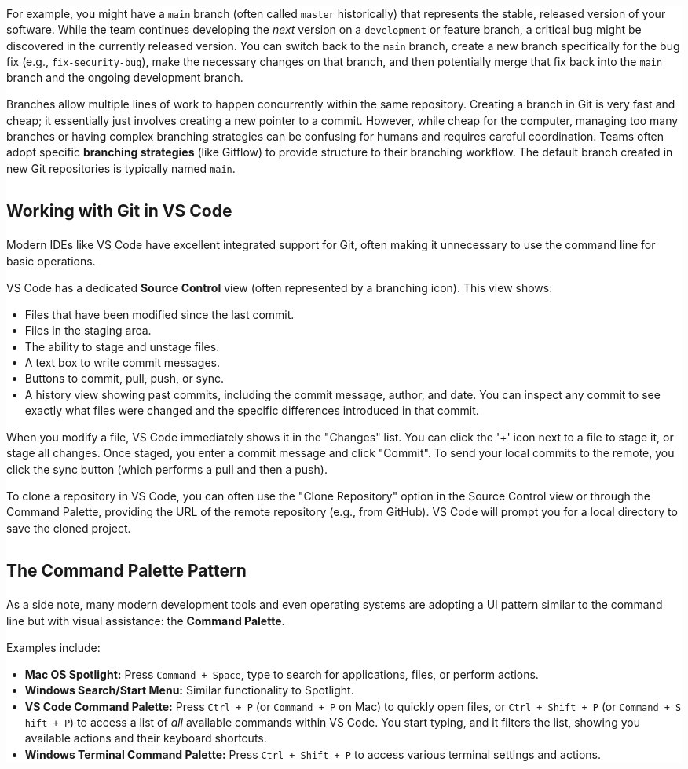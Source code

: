 For example, you might have a `main` branch (often called `master` historically) that represents the stable, released version of your software. While the team continues developing the *next* version on a `development` or feature branch, a critical bug might be discovered in the currently released version. You can switch back to the `main` branch, create a new branch specifically for the bug fix (e.g., `fix-security-bug`), make the necessary changes on that branch, and then potentially merge that fix back into the `main` branch and the ongoing development branch.

Branches allow multiple lines of work to happen concurrently within the same repository. Creating a branch in Git is very fast and cheap; it essentially just involves creating a new pointer to a commit. However, while cheap for the computer, managing too many branches or having complex branching strategies can be confusing for humans and requires careful coordination. Teams often adopt specific **branching strategies** (like Gitflow) to provide structure to their branching workflow. The default branch created in new Git repositories is typically named `main`.

## Working with Git in VS Code

Modern IDEs like VS Code have excellent integrated support for Git, often making it unnecessary to use the command line for basic operations.

VS Code has a dedicated **Source Control** view (often represented by a branching icon). This view shows:

*   Files that have been modified since the last commit.
*   Files in the staging area.
*   The ability to stage and unstage files.
*   A text box to write commit messages.
*   Buttons to commit, pull, push, or sync.
*   A history view showing past commits, including the commit message, author, and date. You can inspect any commit to see exactly what files were changed and the specific differences introduced in that commit.

When you modify a file, VS Code immediately shows it in the "Changes" list. You can click the '+' icon next to a file to stage it, or stage all changes. Once staged, you enter a commit message and click "Commit". To send your local commits to the remote, you click the sync button (which performs a pull and then a push).

To clone a repository in VS Code, you can often use the "Clone Repository" option in the Source Control view or through the Command Palette, providing the URL of the remote repository (e.g., from GitHub). VS Code will prompt you for a local directory to save the cloned project.

## The Command Palette Pattern

As a side note, many modern development tools and even operating systems are adopting a UI pattern similar to the command line but with visual assistance: the **Command Palette**.

Examples include:
*   **Mac OS Spotlight:** Press `Command + Space`, type to search for applications, files, or perform actions.
*   **Windows Search/Start Menu:** Similar functionality to Spotlight.
*   **VS Code Command Palette:** Press `Ctrl + P` (or `Command + P` on Mac) to quickly open files, or `Ctrl + Shift + P` (or `Command + Shift + P`) to access a list of *all* available commands within VS Code. You start typing, and it filters the list, showing you available actions and their keyboard shortcuts.
*   **Windows Terminal Command Palette:** Press `Ctrl + Shift + P` to access various terminal settings and actions.
